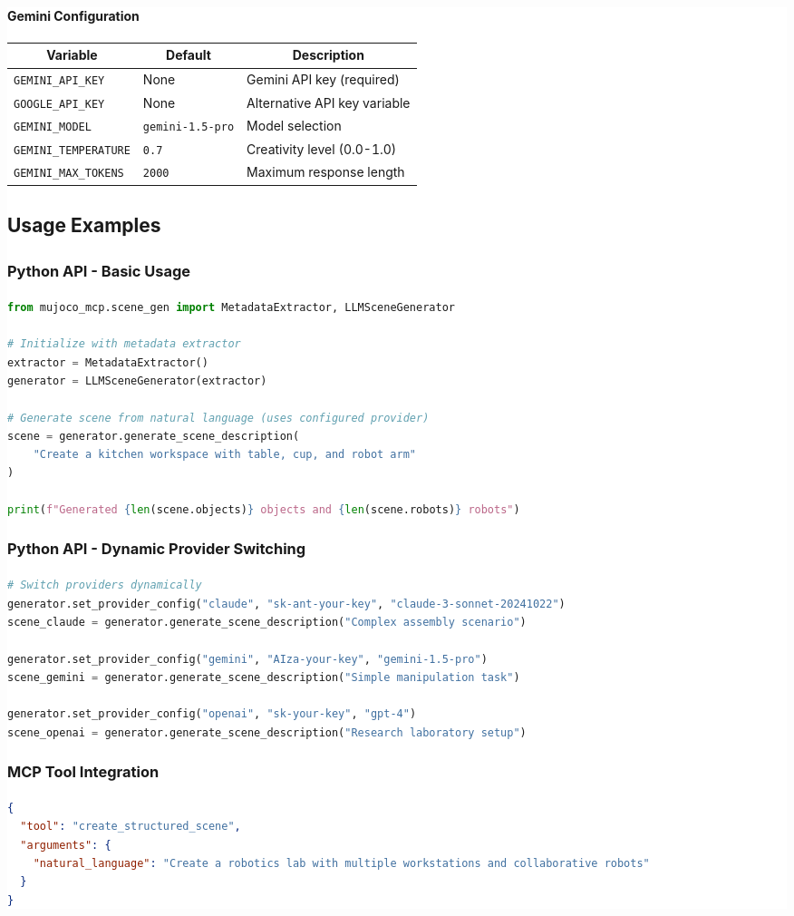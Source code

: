 #### Gemini Configuration
| Variable | Default | Description |
|----------|---------|-------------|
| `GEMINI_API_KEY` | None | Gemini API key (required) |
| `GOOGLE_API_KEY` | None | Alternative API key variable |
| `GEMINI_MODEL` | `gemini-1.5-pro` | Model selection |
| `GEMINI_TEMPERATURE` | `0.7` | Creativity level (0.0-1.0) |
| `GEMINI_MAX_TOKENS` | `2000` | Maximum response length |

## Usage Examples

### Python API - Basic Usage
```python
from mujoco_mcp.scene_gen import MetadataExtractor, LLMSceneGenerator

# Initialize with metadata extractor
extractor = MetadataExtractor()
generator = LLMSceneGenerator(extractor)

# Generate scene from natural language (uses configured provider)
scene = generator.generate_scene_description(
    "Create a kitchen workspace with table, cup, and robot arm"
)

print(f"Generated {len(scene.objects)} objects and {len(scene.robots)} robots")
```

### Python API - Dynamic Provider Switching
```python
# Switch providers dynamically
generator.set_provider_config("claude", "sk-ant-your-key", "claude-3-sonnet-20241022")
scene_claude = generator.generate_scene_description("Complex assembly scenario")

generator.set_provider_config("gemini", "AIza-your-key", "gemini-1.5-pro") 
scene_gemini = generator.generate_scene_description("Simple manipulation task")

generator.set_provider_config("openai", "sk-your-key", "gpt-4")
scene_openai = generator.generate_scene_description("Research laboratory setup")
```

### MCP Tool Integration
```json
{
  "tool": "create_structured_scene",
  "arguments": {
    "natural_language": "Create a robotics lab with multiple workstations and collaborative robots"
  }
}
```
